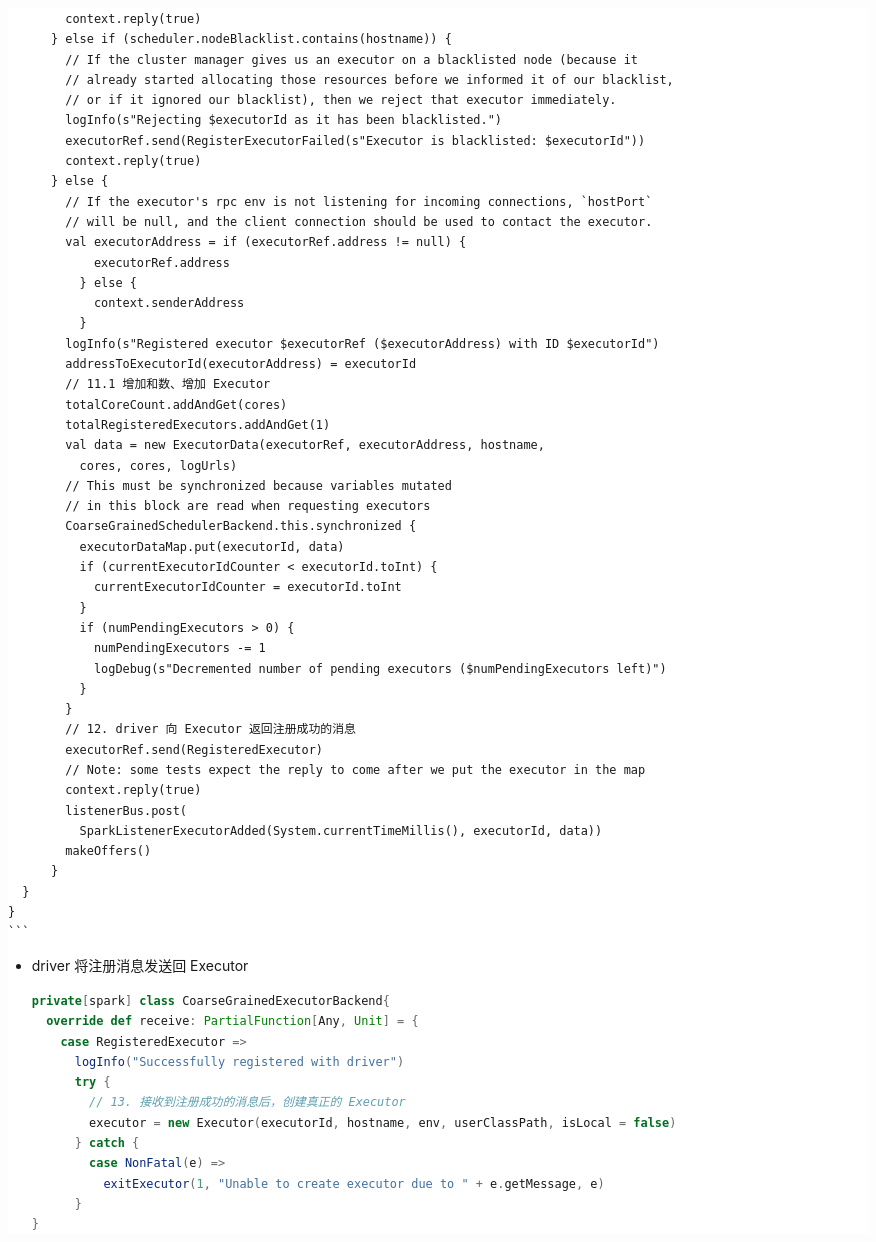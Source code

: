             context.reply(true)
          } else if (scheduler.nodeBlacklist.contains(hostname)) {
            // If the cluster manager gives us an executor on a blacklisted node (because it
            // already started allocating those resources before we informed it of our blacklist,
            // or if it ignored our blacklist), then we reject that executor immediately.
            logInfo(s"Rejecting $executorId as it has been blacklisted.")
            executorRef.send(RegisterExecutorFailed(s"Executor is blacklisted: $executorId"))
            context.reply(true)
          } else {
            // If the executor's rpc env is not listening for incoming connections, `hostPort`
            // will be null, and the client connection should be used to contact the executor.
            val executorAddress = if (executorRef.address != null) {
                executorRef.address
              } else {
                context.senderAddress
              }
            logInfo(s"Registered executor $executorRef ($executorAddress) with ID $executorId")
            addressToExecutorId(executorAddress) = executorId
            // 11.1 增加和数、增加 Executor
            totalCoreCount.addAndGet(cores)
            totalRegisteredExecutors.addAndGet(1)
            val data = new ExecutorData(executorRef, executorAddress, hostname,
              cores, cores, logUrls)
            // This must be synchronized because variables mutated
            // in this block are read when requesting executors
            CoarseGrainedSchedulerBackend.this.synchronized {
              executorDataMap.put(executorId, data)
              if (currentExecutorIdCounter < executorId.toInt) {
                currentExecutorIdCounter = executorId.toInt
              }
              if (numPendingExecutors > 0) {
                numPendingExecutors -= 1
                logDebug(s"Decremented number of pending executors ($numPendingExecutors left)")
              }
            }
            // 12. driver 向 Executor 返回注册成功的消息
            executorRef.send(RegisteredExecutor)
            // Note: some tests expect the reply to come after we put the executor in the map
            context.reply(true)
            listenerBus.post(
              SparkListenerExecutorAdded(System.currentTimeMillis(), executorId, data))
            makeOffers()
          }
      }
    }
    ```
  
- driver 将注册消息发送回 Executor
    ```scala
    private[spark] class CoarseGrainedExecutorBackend{
      override def receive: PartialFunction[Any, Unit] = {
        case RegisteredExecutor =>
          logInfo("Successfully registered with driver")
          try {
            // 13. 接收到注册成功的消息后，创建真正的 Executor
            executor = new Executor(executorId, hostname, env, userClassPath, isLocal = false)
          } catch {
            case NonFatal(e) =>
              exitExecutor(1, "Unable to create executor due to " + e.getMessage, e)
          }
    }
    ```
